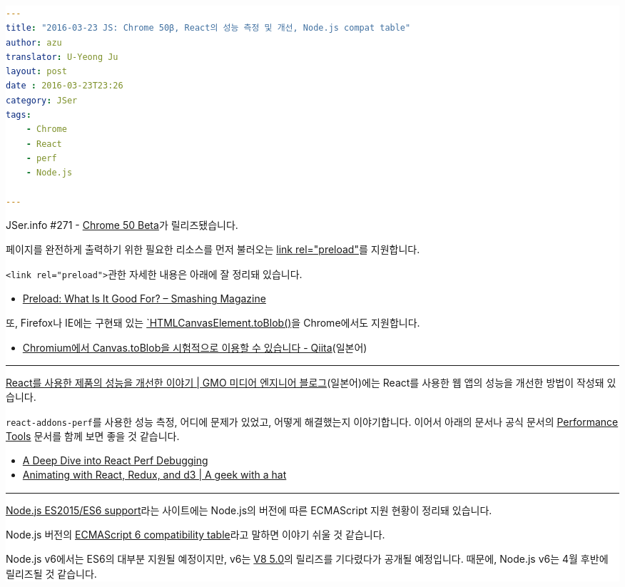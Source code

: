 ```yaml
---
title: "2016-03-23 JS: Chrome 50β, React의 성능 측정 및 개선, Node.js compat table"
author: azu
translator: U-Yeong Ju
layout: post
date : 2016-03-23T23:26
category: JSer
tags:
    - Chrome
    - React
    - perf
    - Node.js

---
```


JSer.info #271 - [Chrome 50 Beta](http://blog.chromium.org/2016/03/chrome-50-beta-push-notification.html "Chrome 50 Beta")가 릴리즈됐습니다.

페이지를 완전하게 출력하기 위한 필요한 리소스를 먼저 불러오는 [link rel="preload"](https://w3c.github.io/preload/ "link rel=&#34;preload&#34;")를 지원합니다.

`<link rel="preload">`관한 자세한 내용은 아래에 잘 정리돼 있습니다.

- [Preload: What Is It Good For? – Smashing Magazine](https://www.smashingmagazine.com/2016/02/preload-what-is-it-good-for/ "Preload: What Is It Good For? – Smashing Magazine")

또, Firefox나 IE에는 구현돼 있는 [`HTMLCanvasElement.toBlob()](http://blog.chromium.org/2016/03/chrome-50-beta-push-notification.html "HTMLCanvasElement.toBlob()")을 Chrome에서도 지원합니다.

- [Chromium에서 Canvas.toBlob을 시험적으로 이용할 수 있습니다 - Qiita](http://qiita.com/uupaa/items/8bc48e904141be9224c4 "Chromium에서 Canvas.toBlob을 시험적으로 이용할 수 있습니다 - Qiita")(일본어)

----

[React를 사용한 제품의 성능을 개선한 이야기 | GMO 미디어 엔지니어 블로그](http://tech.gmo-media.jp/post/141458071484/react-perf-tuning)(일본어)에는 React를 사용한 웹 앱의 성능을 개선한 방법이 작성돼 있습니다.

`react-addons-perf`를 사용한 성능 측정, 어디에 문제가 있었고, 어떻게 해결했는지 이야기합니다.
이어서 아래의 문서나 공식 문서의 [Performance Tools](https://facebook.github.io/react/docs/perf.html) 문서를 함께 보면 좋을 것 같습니다.

- [A Deep Dive into React Perf Debugging](http://benchling.engineering/deep-dive-react-perf-debugging/ "A Deep Dive into React Perf Debugging")
- [Animating with React, Redux, and d3 | A geek with a hat](http://swizec.com/blog/animating-with-react-redux-and-d3/swizec/6775)

----

[Node.js ES2015/ES6 support](http://node.green/ "Node.js ES2015/ES6 support")라는 사이트에는 Node.js의 버전에 따른 ECMAScript 지원 현황이 정리돼 있습니다.

Node.js 버전의 [ECMAScript 6 compatibility table](http://kangax.github.io/compat-table/es6/ "ECMAScript 6 compatibility table")라고 말하면 이야기 쉬울 것 같습니다.

Node.js v6에서는 ES6의 대부분 지원될 예정이지만, v6는 [V8 5.0](http://v8project.blogspot.jp/2016/03/v8-release-50.html "V8 5.0")의 릴리즈를 기다렸다가 공개될 예정입니다.
때문에, Node.js v6는 4월 후반에 릴리즈될 것 같습니다.
